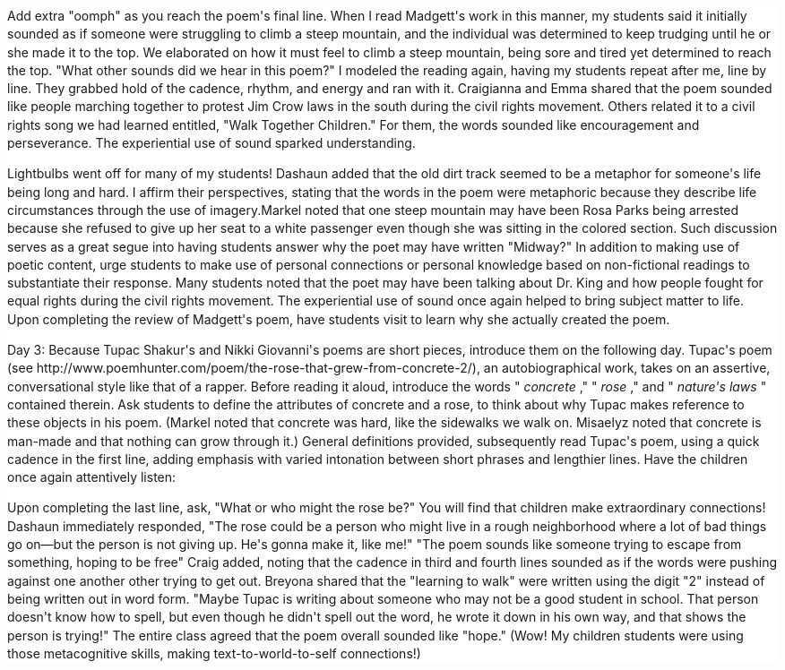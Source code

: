   Add extra "oomph" as you reach the poem's final line. When I read Madgett's work in this manner, my students said it initially sounded as if someone were struggling to climb a steep mountain, and the individual was determined to keep trudging until he or she made it to the top. We elaborated on how it must feel to climb a steep mountain, being sore and tired yet determined to reach the top. "What other sounds did we hear in this poem?" I modeled the reading again, having my students repeat after me, line by line. They grabbed hold of the cadence, rhythm, and energy and ran with it. Craigianna and Emma shared that the poem sounded like people marching together to protest Jim Crow laws in the south during the civil rights movement. Others related it to a civil rights song we had learned entitled, "Walk Together Children." For them, the words sounded like encouragement and perseverance. The experiential use of sound sparked understanding.
 </p>
<p>
  Lightbulbs went off for many of my students! Dashaun added that the old dirt track seemed to be a metaphor for someone's life being long and hard. I affirm their perspectives, stating that the words in the poem were metaphoric because they describe life circumstances through the use of imagery.Markel noted that one steep mountain may have been Rosa Parks being arrested because she refused to give up her seat to a white passenger even though she was sitting in the colored section. Such discussion serves as a great segue into having students answer why the poet may have written "Midway?" In addition to making use of poetic content, urge students to make use of personal connections or personal knowledge based on non-fictional readings to substantiate their response. Many students noted that the poet may have been talking about Dr. King and how people fought for equal rights during the civil rights movement. The experiential use of sound once again helped to bring subject matter to life. Upon completing the review of Madgett's poem, have students visit to learn why she actually created the poem.
 </p>
<p>
  Day 3: Because Tupac Shakur's and Nikki Giovanni's poems are short pieces, introduce them on the following day. Tupac's poem (see http://www.poemhunter.com/poem/the-rose-that-grew-from-concrete-2/), an autobiographical work, takes on an assertive, conversational style like that of a rapper. Before reading it aloud, introduce the words "
  <i>
   concrete
  </i>
  ," "
  <i>
   rose
  </i>
  ," and "
  <i>
   nature's laws
  </i>
  " contained therein. Ask students to define the attributes of concrete and a rose, to think about why Tupac makes reference to these objects in his poem. (Markel noted that concrete was hard, like the sidewalks we walk on. Misaelyz noted that concrete is man-made and that nothing can grow through it.) General definitions provided, subsequently read Tupac's poem, using a quick cadence in the first line, adding emphasis with varied intonation between short phrases and lengthier lines. Have the children once again attentively listen:
 </p>
<p>
  Upon completing the last line, ask, "What or who might the rose be?" You will find that children make extraordinary connections! Dashaun immediately responded, "The rose could be a person who might live in a rough neighborhood where a lot of bad things go on—but the person is not giving up. He's gonna make it, like me!" "The poem sounds like someone trying to escape from something, hoping to be free" Craig added, noting that the cadence in third and fourth lines sounded as if the words were pushing against one another other trying to get out. Breyona shared that the "learning to walk"
  <i>
  </i>
  were written using the digit "2" instead of being written out in word form. "Maybe Tupac is writing about someone who may not be a good student in school. That person doesn't know how to spell, but even though he didn't spell out the word, he wrote it down in his own way, and that shows the person is trying!" The entire class agreed that the poem overall sounded like "hope." (Wow! My children students were using those metacognitive skills, making text-to-world-to-self connections!)
 </p>
<p>
